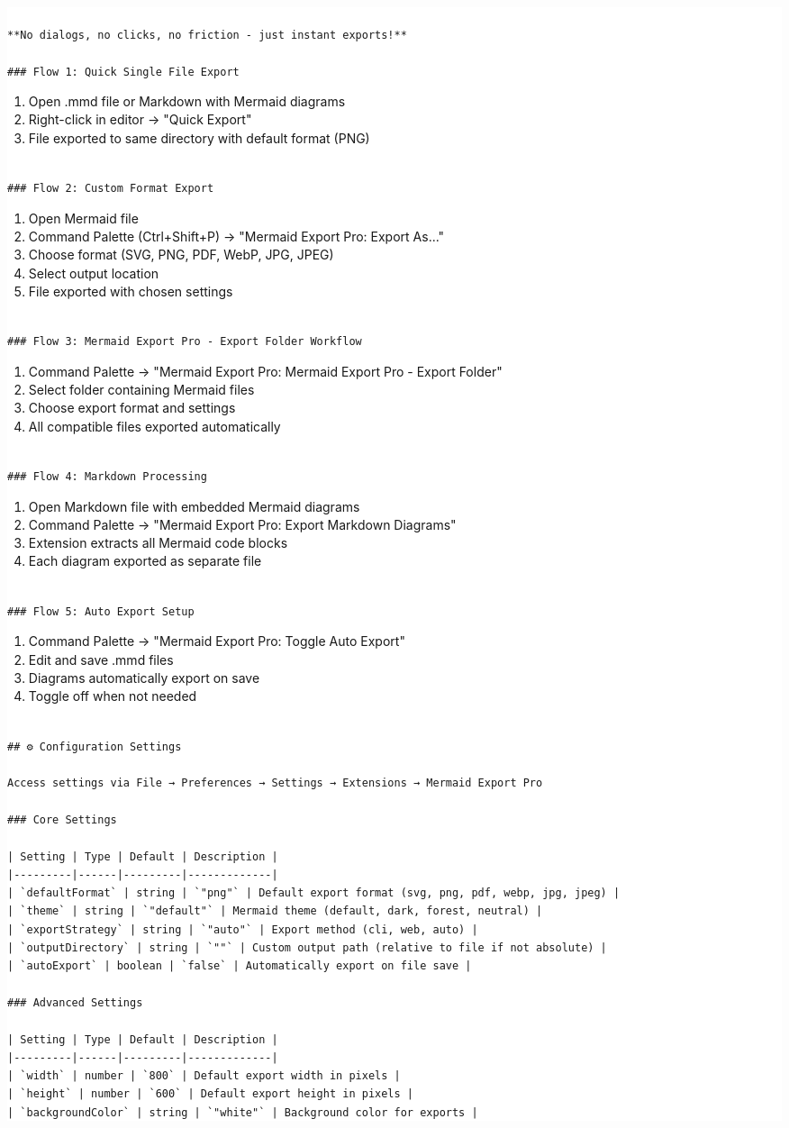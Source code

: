 ```

**No dialogs, no clicks, no friction - just instant exports!**

### Flow 1: Quick Single File Export
```
1. Open .mmd file or Markdown with Mermaid diagrams
2. Right-click in editor → "Quick Export"
3. File exported to same directory with default format (PNG)
```

### Flow 2: Custom Format Export
```
1. Open Mermaid file
2. Command Palette (Ctrl+Shift+P) → "Mermaid Export Pro: Export As..."
3. Choose format (SVG, PNG, PDF, WebP, JPG, JPEG)
4. Select output location
5. File exported with chosen settings
```

### Flow 3: Mermaid Export Pro - Export Folder Workflow
```
1. Command Palette → "Mermaid Export Pro: Mermaid Export Pro - Export Folder"
2. Select folder containing Mermaid files
3. Choose export format and settings
4. All compatible files exported automatically
```

### Flow 4: Markdown Processing
```
1. Open Markdown file with embedded Mermaid diagrams
2. Command Palette → "Mermaid Export Pro: Export Markdown Diagrams"
3. Extension extracts all Mermaid code blocks
4. Each diagram exported as separate file
```

### Flow 5: Auto Export Setup
```
1. Command Palette → "Mermaid Export Pro: Toggle Auto Export"
2. Edit and save .mmd files
3. Diagrams automatically export on save
4. Toggle off when not needed
```

## ⚙️ Configuration Settings

Access settings via File → Preferences → Settings → Extensions → Mermaid Export Pro

### Core Settings

| Setting | Type | Default | Description |
|---------|------|---------|-------------|
| `defaultFormat` | string | `"png"` | Default export format (svg, png, pdf, webp, jpg, jpeg) |
| `theme` | string | `"default"` | Mermaid theme (default, dark, forest, neutral) |
| `exportStrategy` | string | `"auto"` | Export method (cli, web, auto) |
| `outputDirectory` | string | `""` | Custom output path (relative to file if not absolute) |
| `autoExport` | boolean | `false` | Automatically export on file save |

### Advanced Settings

| Setting | Type | Default | Description |
|---------|------|---------|-------------|
| `width` | number | `800` | Default export width in pixels |
| `height` | number | `600` | Default export height in pixels |
| `backgroundColor` | string | `"white"` | Background color for exports |

```